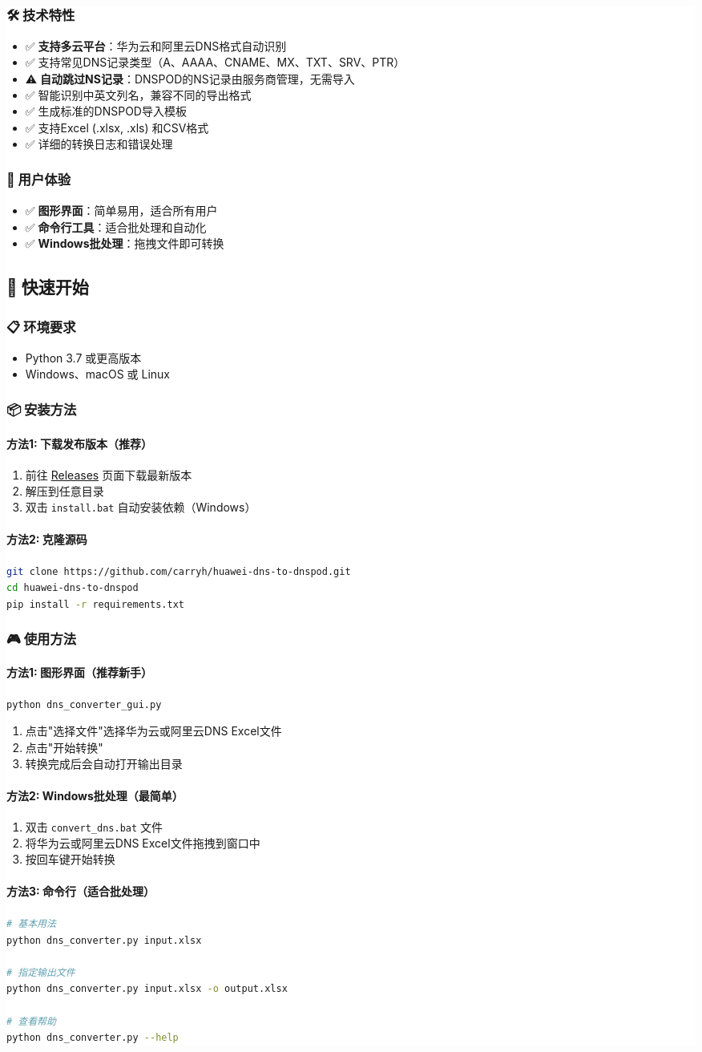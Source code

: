 ### 🛠️ 技术特性
- ✅ **支持多云平台**：华为云和阿里云DNS格式自动识别
- ✅ 支持常见DNS记录类型（A、AAAA、CNAME、MX、TXT、SRV、PTR）
- ⚠️ **自动跳过NS记录**：DNSPOD的NS记录由服务商管理，无需导入
- ✅ 智能识别中英文列名，兼容不同的导出格式
- ✅ 生成标准的DNSPOD导入模板
- ✅ 支持Excel (.xlsx, .xls) 和CSV格式
- ✅ 详细的转换日志和错误处理

### 🎯 用户体验
- ✅ **图形界面**：简单易用，适合所有用户
- ✅ **命令行工具**：适合批处理和自动化
- ✅ **Windows批处理**：拖拽文件即可转换

## 🚀 快速开始

### 📋 环境要求
- Python 3.7 或更高版本
- Windows、macOS 或 Linux

### 📦 安装方法

#### 方法1: 下载发布版本（推荐）
1. 前往 [Releases](../../releases) 页面下载最新版本
2. 解压到任意目录
3. 双击 `install.bat` 自动安装依赖（Windows）

#### 方法2: 克隆源码
```bash
git clone https://github.com/carryh/huawei-dns-to-dnspod.git
cd huawei-dns-to-dnspod
pip install -r requirements.txt
```

### 🎮 使用方法

#### 方法1: 图形界面（推荐新手）
```bash
python dns_converter_gui.py
```
1. 点击"选择文件"选择华为云或阿里云DNS Excel文件
2. 点击"开始转换"
3. 转换完成后会自动打开输出目录

#### 方法2: Windows批处理（最简单）
1. 双击 `convert_dns.bat` 文件
2. 将华为云或阿里云DNS Excel文件拖拽到窗口中
3. 按回车键开始转换

#### 方法3: 命令行（适合批处理）
```bash
# 基本用法
python dns_converter.py input.xlsx

# 指定输出文件
python dns_converter.py input.xlsx -o output.xlsx

# 查看帮助
python dns_converter.py --help
```
